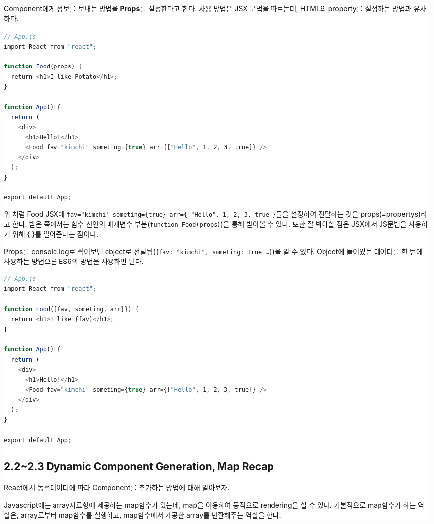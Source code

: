 Component에게 정보를 보내는 방법을 **Props**를 설정한다고 한다. 사용 방법은 JSX 문법을 따르는데, HTML의 property를 설정하는 방법과 유사하다.

```jsx
// App.js
import React from "react";

function Food(props) {
  return <h1>I like Potato</h1>;
}

function App() {
  return (
    <div>
      <h1>Hello!</h1>
      <Food fav="kimchi" someting={true} arr={["Hello", 1, 2, 3, true]} />
    </div>
  );
}

export default App;
```

위 처럼 Food JSX에 `fav="kimchi" someting={true} arr={["Hello", 1, 2, 3, true]}`들을 설정하여 전달하는 것을 props(=propertys)라고 한다. 받은 쪽에서는 함수 선언의 매개변수 부분(`function Food(props)`)을 통해 받아올 수 있다. 또한 잘 봐야할 점은 JSX에서 JS문법을 사용하기 위해 { }를 열어준다는 점이다.

Props를 console.log로 찍어보면 object로 전달됨(`{fav: "kimchi", someting: true …}`)을 알 수 있다. Object에 들어있는 데이터를 한 번에 사용하는 방법으론 ES6의 방법을 사용하면 된다.
```jsx
// App.js
import React from "react";

function Food({fav, someting, arr}}) {
  return <h1>I like {fav}</h1>;
}

function App() {
  return (
    <div>
      <h1>Hello!</h1>
      <Food fav="kimchi" someting={true} arr={["Hello", 1, 2, 3, true]} />
    </div>
  );
}

export default App;
```

## 2.2~2.3 Dynamic Component Generation, Map Recap
React에서 동적데이터에 따라 Component를 추가하는 방법에 대해 알아보자.

Javascript에는 array자료형에 제공하는 map함수가 있는데, map을 이용하여 동적으로 rendering을 할 수 있다. 기본적으로 map함수가 하는 역할은, array로부터 map함수를 실행하고, map함수에서 가공한 array를 반환해주는 역할을 한다.
